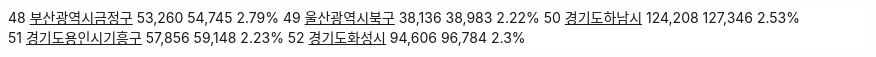   <tr class="item">
    <td>48</td>
    <td><a href="/apt/부산광역시금정구">부산광역시금정구</a></td>
    <td>53,260</td>
    <td>54,745</td>
    <td>2.79%</td>
  </tr>

  <tr class="item">
    <td>49</td>
    <td><a href="/apt/울산광역시북구">울산광역시북구</a></td>
    <td>38,136</td>
    <td>38,983</td>
    <td>2.22%</td>
  </tr>

  <tr class="item">
    <td>50</td>
    <td><a href="/apt/경기도하남시">경기도하남시</a></td>
    <td>124,208</td>
    <td>127,346</td>
    <td>2.53%</td>
  </tr>

  <tr>
    <td colspan="5">
      <script async src="https://pagead2.googlesyndication.com/pagead/js/adsbygoogle.js?client=ca-pub-3485438051770037"
          crossorigin="anonymous"></script>
      <ins class="adsbygoogle"
          style="display:block; text-align:center;"
          data-ad-layout="in-article"
          data-ad-format="fluid"
          data-ad-client="ca-pub-3485438051770037"
          data-ad-slot="2046582130"></ins>
      <script>
          (adsbygoogle = window.adsbygoogle || []).push({});
      </script>
    </td>
  </tr>            
            
  <tr class="item">
    <td>51</td>
    <td><a href="/apt/경기도용인시기흥구">경기도용인시기흥구</a></td>
    <td>57,856</td>
    <td>59,148</td>
    <td>2.23%</td>
  </tr>

  <tr class="item">
    <td>52</td>
    <td><a href="/apt/경기도화성시">경기도화성시</a></td>
    <td>94,606</td>
    <td>96,784</td>
    <td>2.3%</td>
  </tr>
